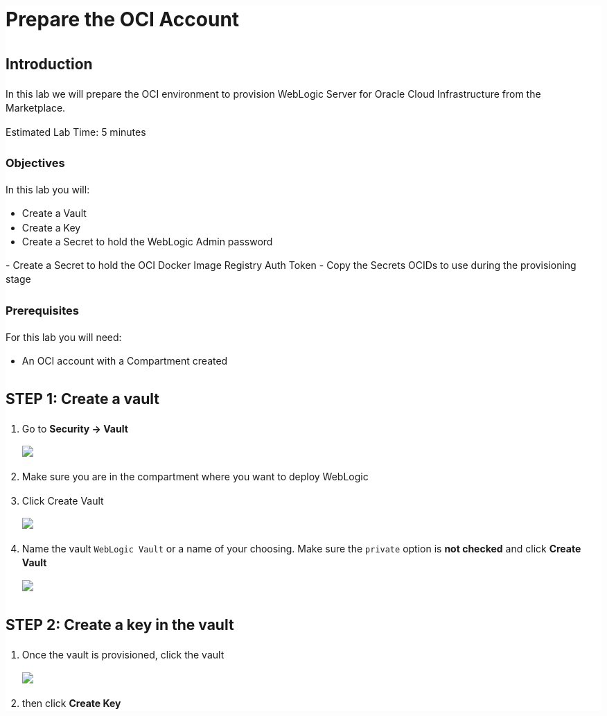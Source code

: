 # Prepare the OCI Account

## Introduction

In this lab we will prepare the OCI environment to provision WebLogic Server for Oracle Cloud Infrastructure from the Marketplace.

Estimated Lab Time: 5 minutes

### Objectives

In this lab you will:

- Create a Vault
- Create a Key
- Create a Secret to hold the WebLogic Admin password
<if type="oke">
- Create a Secret to hold the OCI Docker Image Registry Auth Token
</if>
- Copy the Secret<if type="oke">s</if> OCID<if type="oke">s</if> to use during the provisioning stage

### Prerequisites

For this lab you will need:

- An OCI account with a Compartment created

## **STEP 1:** Create a vault

1. Go to **Security -> Vault**

   <img src="../../../prepare/images/prereq-vault1.png" width="50%">

2. Make sure you are in the compartment where you want to deploy WebLogic

3. Click Create Vault

   <img src="../../../prepare/images/prereq-vault2.png"  width="100%">

4. Name the vault `WebLogic Vault` or a name of your choosing. Make sure the `private` option is **not checked** and click **Create Vault**

   <img src="../../../prepare/images/prereq-vault3.png" width="80%">

## **STEP 2:** Create a key in the vault

1. Once the vault is provisioned, click the vault

   <img src="../../../prepare/images/prereq-vault4.png" width="100%">

2. then click **Create Key**
